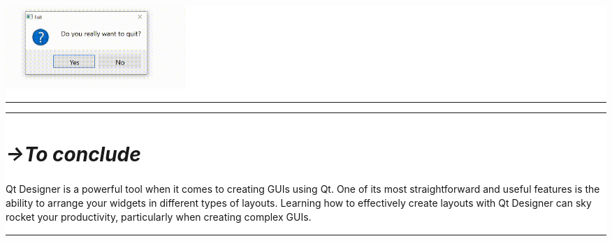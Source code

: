 ![](CAP4.PNG)

---
---
# *->To conclude*

Qt Designer is a powerful tool when it comes to creating GUIs using Qt. One of its most straightforward and useful features is the ability to arrange your widgets in different types of layouts. Learning how to effectively create layouts with Qt Designer can sky rocket your productivity, particularly when creating complex GUIs.


---
